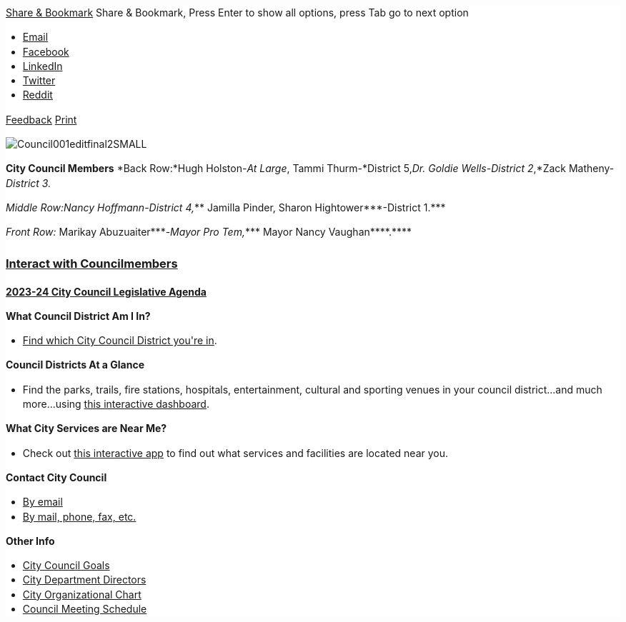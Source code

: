 [Share & Bookmark](javascript:void(0); "Click to expand Share & Bookmark options")
Share & Bookmark, Press Enter to show all options, press Tab go to next option

* [Email](javascript:void(0); "Click to submit an email online")
* [Facebook](javascript:shareLink('facebook') "Click to share with Facebook")
* [LinkedIn](javascript:shareLink('linkedin') "Click to share with LinkedIn")
* [Twitter](javascript:shareLink('twitter') "Click to share with Twitter")
* [Reddit](javascript:shareLink('reddit') "Click to share with Reddit")

[Feedback](javascript:void(0); "Click to submit an email to feedback")
[Print](javascript:window.print(); "Click to print this page")

![Council001editfinal2SMALL](https://www.greensboro-nc.gov/home/showpublishedimage/39396/638751413912470000)

**City Council Members** *Back Row:*Hugh Holston-*At Large*, Tammi Thurm-*District 5,*Dr. Goldie Wells-*District 2**,*Zack Matheny-*District 3.*

*Middle Row:*Nancy Hoffmann**-*District 4,*** Jamilla Pinder, Sharon Hightower***-District 1.***

*Front Row:* Marikay Abuzuaiter***-*Mayor Pro Tem,**** Mayor Nancy Vaughan****.****

### [Interact with Councilmembers](https://www.greensboro-nc.gov/government/city-council/interact-with-city-council)

**[2023-24 City Council Legislative Agenda](https://www.greensboro-nc.gov/home/showpublisheddocument/55187/638125019365670000)**

**What Council District Am I In?**

* [Find which City Council District you're in](https://experience.arcgis.com/experience/a589958e98cb4ef0ab8a0a70c8dd4b66/).

**Council Districts At a Glance**

* Find the parks, trails, fire stations, hospitals, entertainment, cultural and sporting venues in your council district...and much more...using [this interactive dashboard](https://experience.arcgis.com/experience/d45b887f744641508d3747995d57a881).

**What City Services are Near Me?**

* Check out [this interactive app](https://experience.arcgis.com/experience/efb21f0f6c51401d8f0980e20542c6c7) to find out what services and facilities are located near you.

**Contact City Council**

* [By email](https://www.greensboro-nc.gov/government/city-council/e-mail-city-council)
* [By mail, phone, fax, etc.](https://www.greensboro-nc.gov/home/showpublisheddocument/12920/638784095330230000)

**Other Info**

* [City Council Goals](https://www.greensboro-nc.gov/home/showpublisheddocument/56718/638270849128400000)
* [City Department Directors](https://www.greensboro-nc.gov/home/showpublisheddocument/42/638784110022330000)
* [City Organizational Chart](https://www.greensboro-nc.gov/home/showpublisheddocument/1170/638911315110830000)
* [Council Meeting Schedule](https://www.greensboro-nc.gov/government/city-council/council-meetings)
